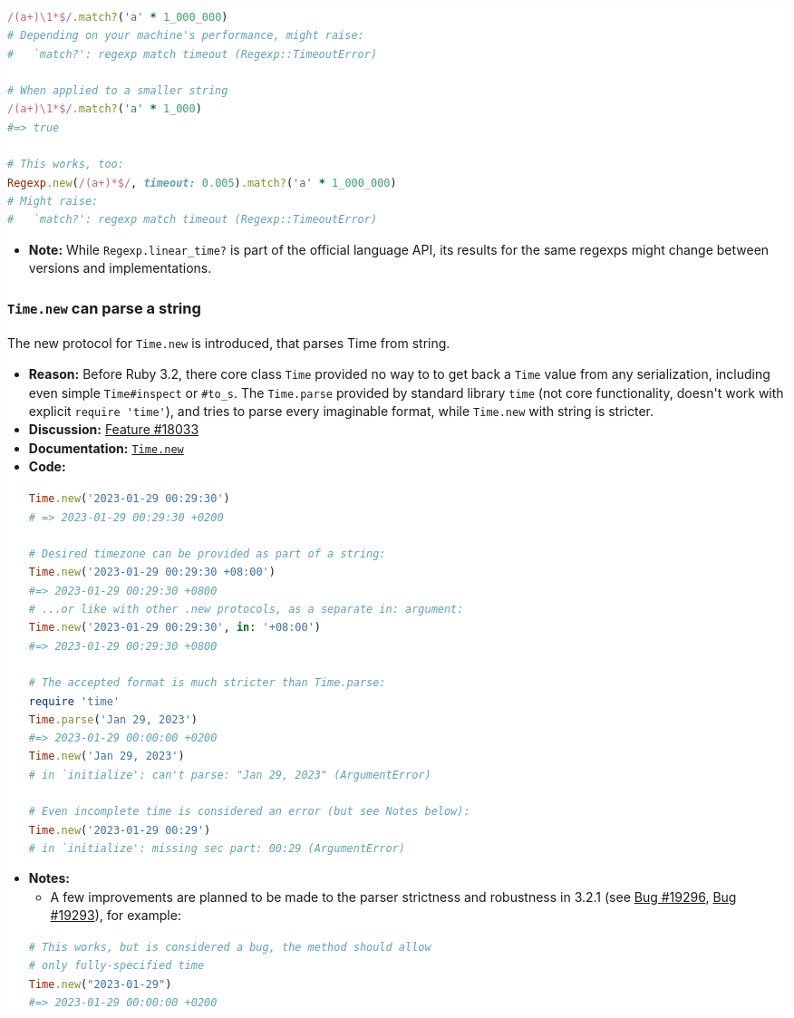   ```ruby
  /(a+)\1*$/.match?('a' * 1_000_000)
  # Depending on your machine's performance, might raise:
  #   `match?': regexp match timeout (Regexp::TimeoutError)

  # When applied to a smaller string
  /(a+)\1*$/.match?('a' * 1_000)
  #=> true

  # This works, too:
  Regexp.new(/(a+)*$/, timeout: 0.005).match?('a' * 1_000_000)
  # Might raise:
  #   `match?': regexp match timeout (Regexp::TimeoutError)
  ```
* **Note:** While `Regexp.linear_time?` is part of the official language API, its results for the same regexps might change between versions and implementations.

### `Time.new` can parse a string[](#timenew-can-parse-a-string)

The new protocol for `Time.new` is introduced, that parses Time from string.

* **Reason:** Before Ruby 3.2, there core class `Time` provided no way to to get back a `Time` value from any serialization, including even simple `Time#inspect` or `#to_s`. The `Time.parse` provided by standard library `time` (not core functionality, doesn't work with explicit `require 'time'`), and tries to parse every imaginable format, while `Time.new` with string is stricter.
* **Discussion:** <a class="tracker feature" href="https://bugs.ruby-lang.org/issues/18033">Feature #18033</a>
* **Documentation:** <a class="ruby-doc" href="https://docs.ruby-lang.org/en/3.2/Time.html#method-c-new"><code>Time.new</code></a>
* **Code:**
  ```ruby
  Time.new('2023-01-29 00:29:30')
  # => 2023-01-29 00:29:30 +0200

  # Desired timezone can be provided as part of a string:
  Time.new('2023-01-29 00:29:30 +08:00')
  #=> 2023-01-29 00:29:30 +0800
  # ...or like with other .new protocols, as a separate in: argument:
  Time.new('2023-01-29 00:29:30', in: '+08:00')
  #=> 2023-01-29 00:29:30 +0800

  # The accepted format is much stricter than Time.parse:
  require 'time'
  Time.parse('Jan 29, 2023')
  #=> 2023-01-29 00:00:00 +0200
  Time.new('Jan 29, 2023')
  # in `initialize': can't parse: "Jan 29, 2023" (ArgumentError)

  # Even incomplete time is considered an error (but see Notes below):
  Time.new('2023-01-29 00:29')
  # in `initialize': missing sec part: 00:29 (ArgumentError)
  ```
* **Notes:**
  * A few improvements are planned to be made to the parser strictness and robustness in 3.2.1 (see <a class="tracker bug" href="https://bugs.ruby-lang.org/issues/19296">Bug #19296</a>, <a class="tracker bug" href="https://bugs.ruby-lang.org/issues/19293">Bug #19293</a>), for example:
  ```ruby
  # This works, but is considered a bug, the method should allow
  # only fully-specified time
  Time.new("2023-01-29")
  #=> 2023-01-29 00:00:00 +0200
  ```